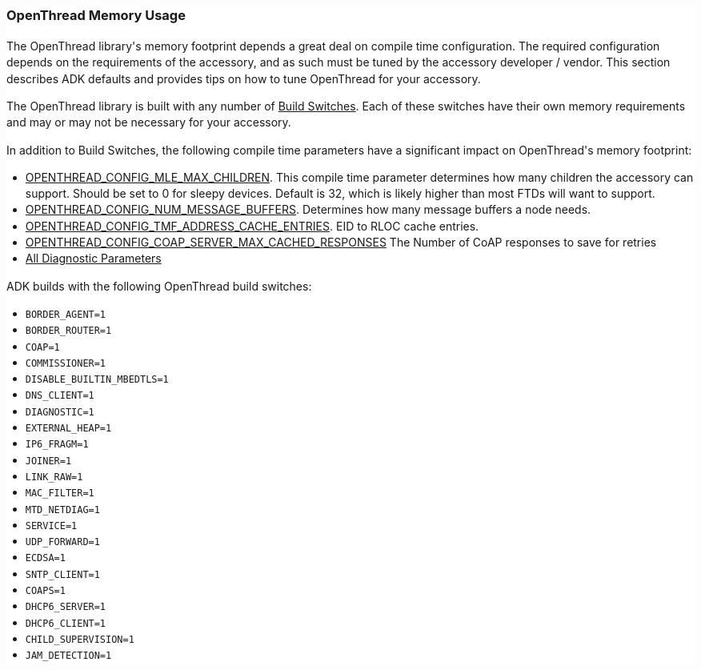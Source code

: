 ### OpenThread Memory Usage

The OpenThread library's memory footprint depends a great deal on compile time configuration.  The required configuration depends on the requirements of the accessory, and as such must be tuned by the accessory developer / vendor.  This section describes ADK defaults and provides tips on how to tune OpenThread for your accessory.

The OpenThread library is built with any number of [Build Switches](https://github.com/openthread/openthread/blob/master/examples/common-switches.mk).  Each of these switches have their own memory requirements and may or may not be necessary for your accessory.

In addition to Build Switches, the following compile time parameters have a significant impact on OpenThread's memory footprint:

* [OPENTHREAD_CONFIG_MLE_MAX_CHILDREN](https://github.com/openthread/openthread/blob/2b9e8facba4e30fd5c28cc19e4f870abcc08cdc9/src/core/config/mle.h#L58).  This compile time parameter determines how many children the accessory can support.  Should be set to 0 for sleepy devices.  Default is 32, which is likely higher than most FTDs will want to support.
* [OPENTHREAD_CONFIG_NUM_MESSAGE_BUFFERS](https://github.com/openthread/openthread/blob/2b9e8facba4e30fd5c28cc19e4f870abcc08cdc9/src/core/config/openthread-core-default-config.h#L137).  Determines how many message buffers a node needs.
* [OPENTHREAD_CONFIG_TMF_ADDRESS_CACHE_ENTRIES](https://github.com/openthread/openthread/blob/2b9e8facba4e30fd5c28cc19e4f870abcc08cdc9/src/core/config/tmf.h#L45).  EID to RLOC cache entries.
* [OPENTHREAD_CONFIG_COAP_SERVER_MAX_CACHED_RESPONSES](https://github.com/openthread/openthread/blob/2b9e8facba4e30fd5c28cc19e4f870abcc08cdc9/src/core/config/coap.h#L46) The Number of CoAP responses to save for retries
* [All Diagnostic Parameters](https://github.com/openthread/openthread/blob/master/src/core/config/diag.h)

ADK builds with the following OpenThread build switches:

* `BORDER_AGENT=1`
* `BORDER_ROUTER=1`
* `COAP=1 `
* `COMMISSIONER=1`
* `DISABLE_BUILTIN_MBEDTLS=1`
* `DNS_CLIENT=1`
* `DIAGNOSTIC=1`
* `EXTERNAL_HEAP=1`
* `IP6_FRAGM=1`
* `JOINER=1`
* `LINK_RAW=1`
* `MAC_FILTER=1`
* `MTD_NETDIAG=1`
* `SERVICE=1`
* `UDP_FORWARD=1`
* `ECDSA=1`
* `SNTP_CLIENT=1`
* `COAPS=1`
* `DHCP6_SERVER=1`
* `DHCP6_CLIENT=1`
* `CHILD_SUPERVISION=1`
* `JAM_DETECTION=1`

